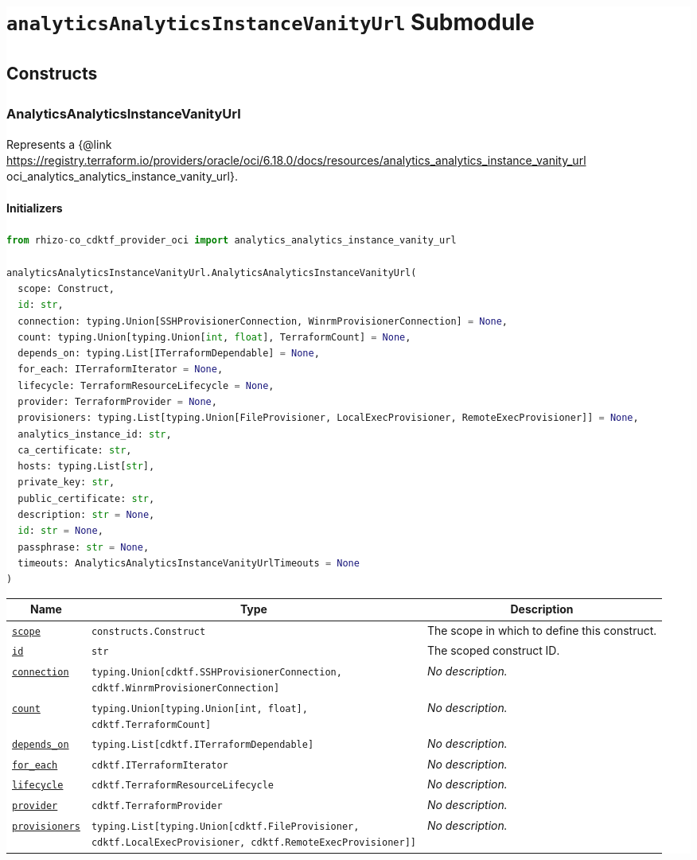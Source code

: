 # `analyticsAnalyticsInstanceVanityUrl` Submodule <a name="`analyticsAnalyticsInstanceVanityUrl` Submodule" id="rhizo-co-terraform-provider-oci.analyticsAnalyticsInstanceVanityUrl"></a>

## Constructs <a name="Constructs" id="Constructs"></a>

### AnalyticsAnalyticsInstanceVanityUrl <a name="AnalyticsAnalyticsInstanceVanityUrl" id="rhizo-co-terraform-provider-oci.analyticsAnalyticsInstanceVanityUrl.AnalyticsAnalyticsInstanceVanityUrl"></a>

Represents a {@link https://registry.terraform.io/providers/oracle/oci/6.18.0/docs/resources/analytics_analytics_instance_vanity_url oci_analytics_analytics_instance_vanity_url}.

#### Initializers <a name="Initializers" id="rhizo-co-terraform-provider-oci.analyticsAnalyticsInstanceVanityUrl.AnalyticsAnalyticsInstanceVanityUrl.Initializer"></a>

```python
from rhizo-co_cdktf_provider_oci import analytics_analytics_instance_vanity_url

analyticsAnalyticsInstanceVanityUrl.AnalyticsAnalyticsInstanceVanityUrl(
  scope: Construct,
  id: str,
  connection: typing.Union[SSHProvisionerConnection, WinrmProvisionerConnection] = None,
  count: typing.Union[typing.Union[int, float], TerraformCount] = None,
  depends_on: typing.List[ITerraformDependable] = None,
  for_each: ITerraformIterator = None,
  lifecycle: TerraformResourceLifecycle = None,
  provider: TerraformProvider = None,
  provisioners: typing.List[typing.Union[FileProvisioner, LocalExecProvisioner, RemoteExecProvisioner]] = None,
  analytics_instance_id: str,
  ca_certificate: str,
  hosts: typing.List[str],
  private_key: str,
  public_certificate: str,
  description: str = None,
  id: str = None,
  passphrase: str = None,
  timeouts: AnalyticsAnalyticsInstanceVanityUrlTimeouts = None
)
```

| **Name** | **Type** | **Description** |
| --- | --- | --- |
| <code><a href="#rhizo-co-terraform-provider-oci.analyticsAnalyticsInstanceVanityUrl.AnalyticsAnalyticsInstanceVanityUrl.Initializer.parameter.scope">scope</a></code> | <code>constructs.Construct</code> | The scope in which to define this construct. |
| <code><a href="#rhizo-co-terraform-provider-oci.analyticsAnalyticsInstanceVanityUrl.AnalyticsAnalyticsInstanceVanityUrl.Initializer.parameter.id">id</a></code> | <code>str</code> | The scoped construct ID. |
| <code><a href="#rhizo-co-terraform-provider-oci.analyticsAnalyticsInstanceVanityUrl.AnalyticsAnalyticsInstanceVanityUrl.Initializer.parameter.connection">connection</a></code> | <code>typing.Union[cdktf.SSHProvisionerConnection, cdktf.WinrmProvisionerConnection]</code> | *No description.* |
| <code><a href="#rhizo-co-terraform-provider-oci.analyticsAnalyticsInstanceVanityUrl.AnalyticsAnalyticsInstanceVanityUrl.Initializer.parameter.count">count</a></code> | <code>typing.Union[typing.Union[int, float], cdktf.TerraformCount]</code> | *No description.* |
| <code><a href="#rhizo-co-terraform-provider-oci.analyticsAnalyticsInstanceVanityUrl.AnalyticsAnalyticsInstanceVanityUrl.Initializer.parameter.dependsOn">depends_on</a></code> | <code>typing.List[cdktf.ITerraformDependable]</code> | *No description.* |
| <code><a href="#rhizo-co-terraform-provider-oci.analyticsAnalyticsInstanceVanityUrl.AnalyticsAnalyticsInstanceVanityUrl.Initializer.parameter.forEach">for_each</a></code> | <code>cdktf.ITerraformIterator</code> | *No description.* |
| <code><a href="#rhizo-co-terraform-provider-oci.analyticsAnalyticsInstanceVanityUrl.AnalyticsAnalyticsInstanceVanityUrl.Initializer.parameter.lifecycle">lifecycle</a></code> | <code>cdktf.TerraformResourceLifecycle</code> | *No description.* |
| <code><a href="#rhizo-co-terraform-provider-oci.analyticsAnalyticsInstanceVanityUrl.AnalyticsAnalyticsInstanceVanityUrl.Initializer.parameter.provider">provider</a></code> | <code>cdktf.TerraformProvider</code> | *No description.* |
| <code><a href="#rhizo-co-terraform-provider-oci.analyticsAnalyticsInstanceVanityUrl.AnalyticsAnalyticsInstanceVanityUrl.Initializer.parameter.provisioners">provisioners</a></code> | <code>typing.List[typing.Union[cdktf.FileProvisioner, cdktf.LocalExecProvisioner, cdktf.RemoteExecProvisioner]]</code> | *No description.* |